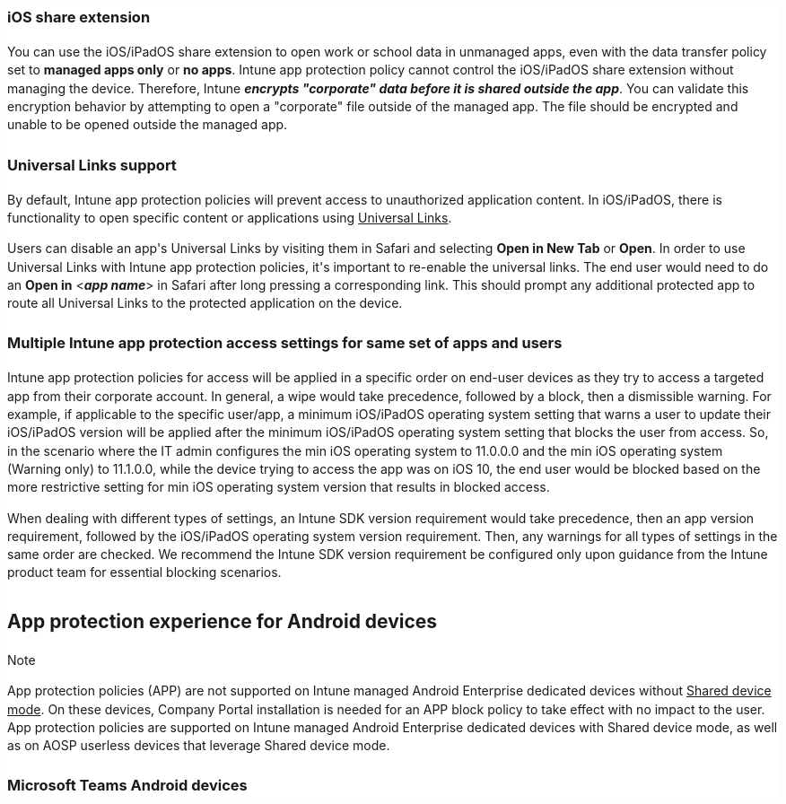 ### iOS share extension

You can use the iOS/iPadOS share extension to open work or school data in unmanaged apps, even with the data transfer policy set to **managed apps only** or **no apps**. Intune app protection policy cannot control the iOS/iPadOS share extension without managing the device. Therefore, Intune ***encrypts "corporate" data before it is shared outside the app***. You can validate this encryption behavior by attempting to open a "corporate" file outside of the managed app. The file should be encrypted and unable to be opened outside the managed app.

### Universal Links support

By default, Intune app protection policies will prevent access to unauthorized application content. In iOS/iPadOS, there is functionality to open specific content or applications using [Universal Links](https://developer.apple.com/ios/universal-links/).

Users can disable an app's Universal Links by visiting them in Safari and selecting **Open in New Tab** or **Open**. In order to use Universal Links with Intune app protection policies, it's important to re-enable the universal links. The end user would need to do an **Open in** <***app name***> in Safari after long pressing a corresponding link. This should prompt any additional protected app to route all Universal Links to the protected application on the device.

### Multiple Intune app protection access settings for same set of apps and users

Intune app protection policies for access will be applied in a specific order on end-user devices as they try to access a targeted app from their corporate account. In general, a wipe would take precedence, followed by a block, then a dismissible warning. For example, if applicable to the specific user/app, a minimum iOS/iPadOS operating system setting that warns a user to update their iOS/iPadOS version will be applied after the minimum iOS/iPadOS operating system setting that blocks the user from access. So, in the scenario where the IT admin configures the min iOS operating system to 11.0.0.0 and the min iOS operating system (Warning only) to 11.1.0.0, while the device trying to access the app was on iOS 10, the end user would be blocked based on the more restrictive setting for min iOS operating system version that results in blocked access.

When dealing with different types of settings, an Intune SDK version requirement would take precedence, then an app version requirement, followed by the iOS/iPadOS operating system version requirement. Then, any warnings for all types of settings in the same order are checked. We recommend the Intune SDK version requirement be configured only upon guidance from the Intune product team for essential blocking scenarios.

## App protection experience for Android devices

 > [!NOTE]
 > App protection policies (APP) are not supported on Intune managed Android Enterprise dedicated devices without [Shared device mode](/azure/active-directory/develop/msal-shared-devices). On these devices, Company Portal installation is needed for an APP block policy to take effect with no impact to the user. App protection policies are supported on Intune managed Android Enterprise dedicated devices with Shared device mode, as well as on AOSP userless devices that leverage Shared device mode.

### Microsoft Teams Android devices
